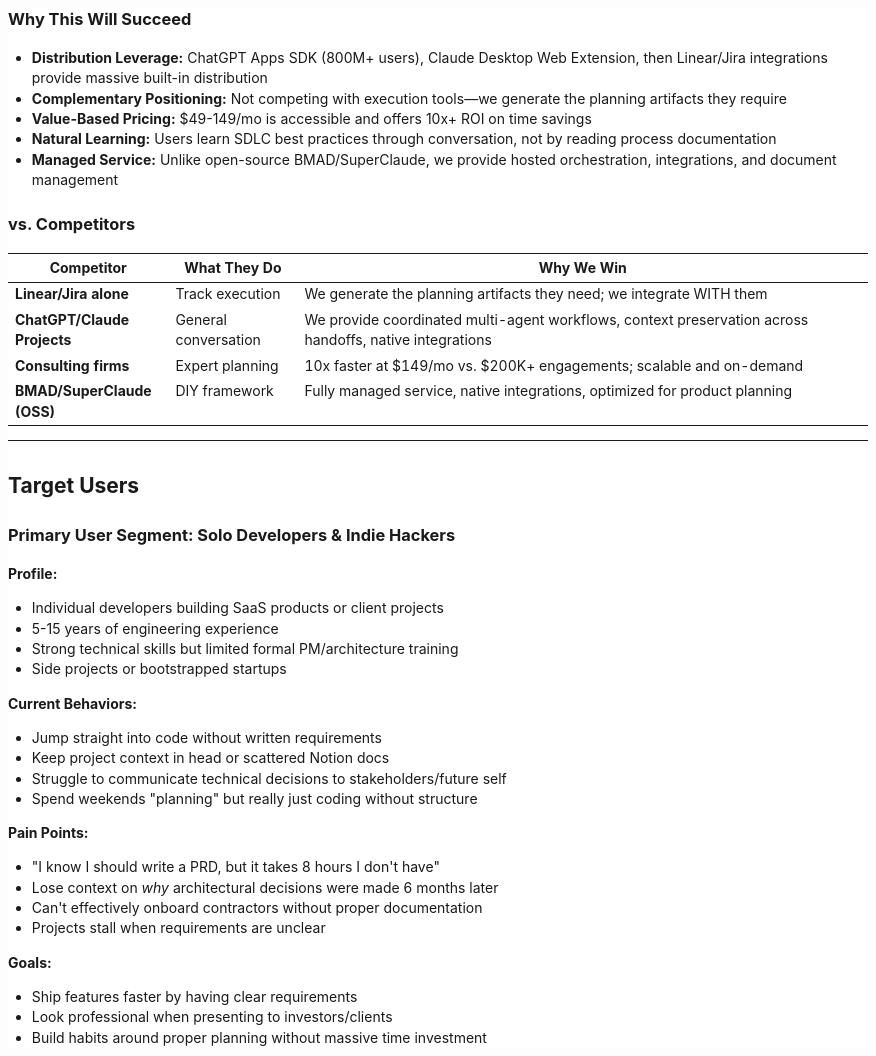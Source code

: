 ### Why This Will Succeed

- **Distribution Leverage:** ChatGPT Apps SDK (800M+ users), Claude Desktop Web Extension, then Linear/Jira integrations provide massive built-in distribution
- **Complementary Positioning:** Not competing with execution tools—we generate the planning artifacts they require
- **Value-Based Pricing:** $49-149/mo is accessible and offers 10x+ ROI on time savings
- **Natural Learning:** Users learn SDLC best practices through conversation, not by reading process documentation
- **Managed Service:** Unlike open-source BMAD/SuperClaude, we provide hosted orchestration, integrations, and document management

### vs. Competitors

| Competitor | What They Do | Why We Win |
|------------|--------------|------------|
| **Linear/Jira alone** | Track execution | We generate the planning artifacts they need; we integrate WITH them |
| **ChatGPT/Claude Projects** | General conversation | We provide coordinated multi-agent workflows, context preservation across handoffs, native integrations |
| **Consulting firms** | Expert planning | 10x faster at $149/mo vs. $200K+ engagements; scalable and on-demand |
| **BMAD/SuperClaude (OSS)** | DIY framework | Fully managed service, native integrations, optimized for product planning |

---

## Target Users

### Primary User Segment: Solo Developers & Indie Hackers

**Profile:**
- Individual developers building SaaS products or client projects
- 5-15 years of engineering experience
- Strong technical skills but limited formal PM/architecture training
- Side projects or bootstrapped startups

**Current Behaviors:**
- Jump straight into code without written requirements
- Keep project context in head or scattered Notion docs
- Struggle to communicate technical decisions to stakeholders/future self
- Spend weekends "planning" but really just coding without structure

**Pain Points:**
- "I know I should write a PRD, but it takes 8 hours I don't have"
- Lose context on *why* architectural decisions were made 6 months later
- Can't effectively onboard contractors without proper documentation
- Projects stall when requirements are unclear

**Goals:**
- Ship features faster by having clear requirements
- Look professional when presenting to investors/clients
- Build habits around proper planning without massive time investment
